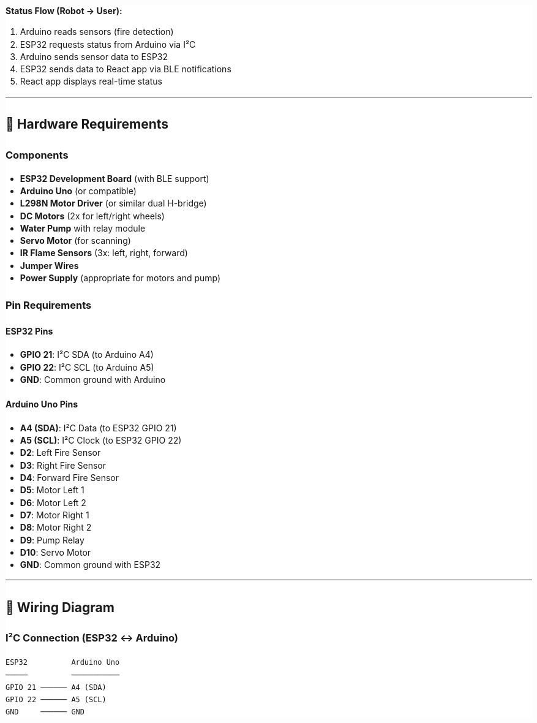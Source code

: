 **Status Flow (Robot → User):**
1. Arduino reads sensors (fire detection)
2. ESP32 requests status from Arduino via I²C
3. Arduino sends sensor data to ESP32
4. ESP32 sends data to React app via BLE notifications
5. React app displays real-time status

---

## 🔧 Hardware Requirements

### Components
- **ESP32 Development Board** (with BLE support)
- **Arduino Uno** (or compatible)
- **L298N Motor Driver** (or similar dual H-bridge)
- **DC Motors** (2x for left/right wheels)
- **Water Pump** with relay module
- **Servo Motor** (for scanning)
- **IR Flame Sensors** (3x: left, right, forward)
- **Jumper Wires**
- **Power Supply** (appropriate for motors and pump)

### Pin Requirements

#### ESP32 Pins
- **GPIO 21**: I²C SDA (to Arduino A4)
- **GPIO 22**: I²C SCL (to Arduino A5)
- **GND**: Common ground with Arduino

#### Arduino Uno Pins
- **A4 (SDA)**: I²C Data (to ESP32 GPIO 21)
- **A5 (SCL)**: I²C Clock (to ESP32 GPIO 22)
- **D2**: Left Fire Sensor
- **D3**: Right Fire Sensor
- **D4**: Forward Fire Sensor
- **D5**: Motor Left 1
- **D6**: Motor Left 2
- **D7**: Motor Right 1
- **D8**: Motor Right 2
- **D9**: Pump Relay
- **D10**: Servo Motor
- **GND**: Common ground with ESP32

---

## 🔌 Wiring Diagram

### I²C Connection (ESP32 ↔ Arduino)
```
ESP32          Arduino Uno
─────          ───────────
GPIO 21 ────── A4 (SDA)
GPIO 22 ────── A5 (SCL)
GND     ────── GND
```
